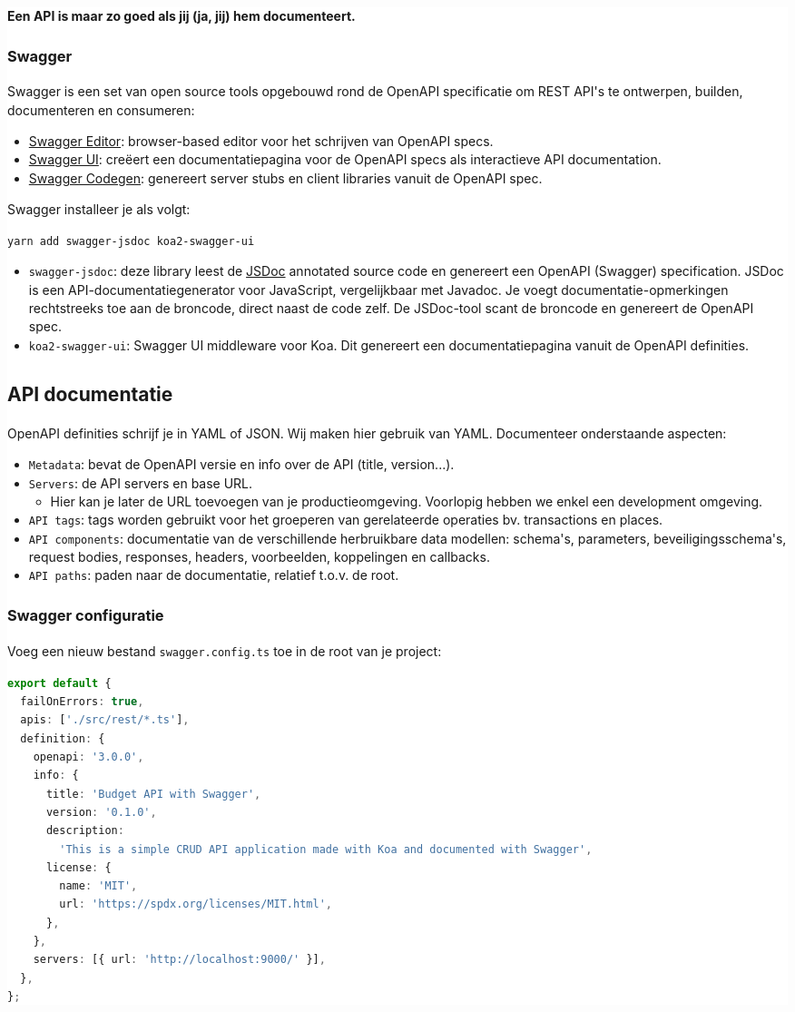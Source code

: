 **Een API is maar zo goed als jij (ja, jij) hem documenteert.**

### Swagger

Swagger is een set van open source tools opgebouwd rond de OpenAPI specificatie om REST API's te ontwerpen, builden, documenteren en consumeren:

- [Swagger Editor](https://editor.swagger.io/): browser-based editor voor het schrijven van OpenAPI specs.
- [Swagger UI](https://swagger.io/tools/swagger-ui/): creëert een documentatiepagina voor de OpenAPI specs als interactieve API documentation.
- [Swagger Codegen](https://github.com/swagger-api/swagger-codegen): genereert server stubs en client libraries vanuit de OpenAPI spec.

Swagger installeer je als volgt:

```bash
yarn add swagger-jsdoc koa2-swagger-ui
```

- `swagger-jsdoc`: deze library leest de [JSDoc](https://jsdoc.app/) annotated source code en genereert een OpenAPI (Swagger) specification. JSDoc is een API-documentatiegenerator voor JavaScript, vergelijkbaar met Javadoc. Je voegt documentatie-opmerkingen rechtstreeks toe aan de broncode, direct naast de code zelf. De JSDoc-tool scant de broncode en genereert de OpenAPI spec.
- `koa2-swagger-ui`: Swagger UI middleware voor Koa. Dit genereert een documentatiepagina vanuit de OpenAPI definities.

## API documentatie

OpenAPI definities schrijf je in YAML of JSON. Wij maken hier gebruik van YAML. Documenteer onderstaande aspecten:

- `Metadata`: bevat de OpenAPI versie en info over de API (title, version...).
- `Servers`: de API servers en base URL.
  - Hier kan je later de URL toevoegen van je productieomgeving. Voorlopig hebben we enkel een development omgeving.
- `API tags`: tags worden gebruikt voor het groeperen van gerelateerde operaties bv. transactions en places.
- `API components`: documentatie van de verschillende herbruikbare data modellen: schema's, parameters, beveiligingsschema's, request bodies, responses, headers, voorbeelden, koppelingen en callbacks.
- `API paths`: paden naar de documentatie, relatief t.o.v. de root.

### Swagger configuratie

Voeg een nieuw bestand `swagger.config.ts` toe in de root van je project:

```ts
export default {
  failOnErrors: true,
  apis: ['./src/rest/*.ts'],
  definition: {
    openapi: '3.0.0',
    info: {
      title: 'Budget API with Swagger',
      version: '0.1.0',
      description:
        'This is a simple CRUD API application made with Koa and documented with Swagger',
      license: {
        name: 'MIT',
        url: 'https://spdx.org/licenses/MIT.html',
      },
    },
    servers: [{ url: 'http://localhost:9000/' }],
  },
};
```
